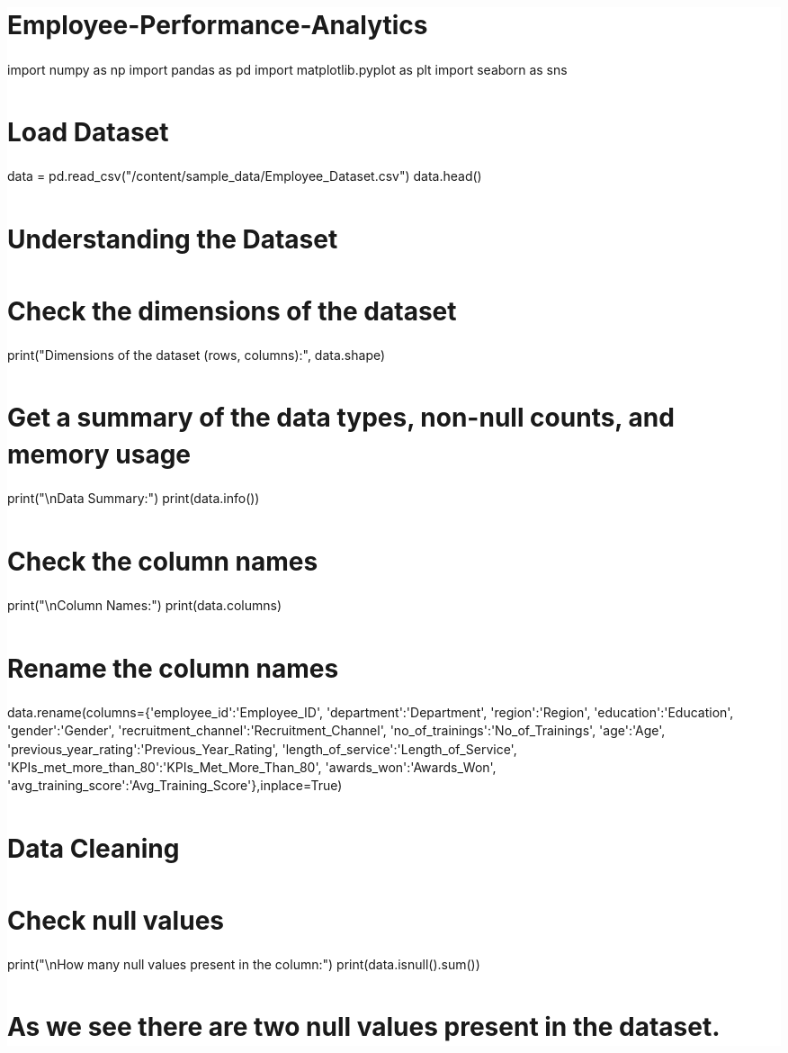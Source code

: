 # Employee-Performance-Analytics
import numpy as np
import pandas as pd
import matplotlib.pyplot as plt
import seaborn as sns

# Load Dataset
data = pd.read_csv("/content/sample_data/Employee_Dataset.csv")
data.head()

# **Understanding the Dataset**
# Check the dimensions of the dataset
print("Dimensions of the dataset (rows, columns):", data.shape)

# Get a summary of the data types, non-null counts, and memory usage
print("\nData Summary:")
print(data.info())

# Check the column names
print("\nColumn Names:")
print(data.columns)

# Rename the column names
data.rename(columns={'employee_id':'Employee_ID', 'department':'Department', 'region':'Region', 'education':'Education', 'gender':'Gender',
       'recruitment_channel':'Recruitment_Channel', 'no_of_trainings':'No_of_Trainings', 'age':'Age', 'previous_year_rating':'Previous_Year_Rating',
       'length_of_service':'Length_of_Service', 'KPIs_met_more_than_80':'KPIs_Met_More_Than_80', 'awards_won':'Awards_Won',
       'avg_training_score':'Avg_Training_Score'},inplace=True)

# **Data Cleaning**
# Check null values
print("\nHow many null values present in the column:")
print(data.isnull().sum())
# As we see there are two null values present in the dataset.
